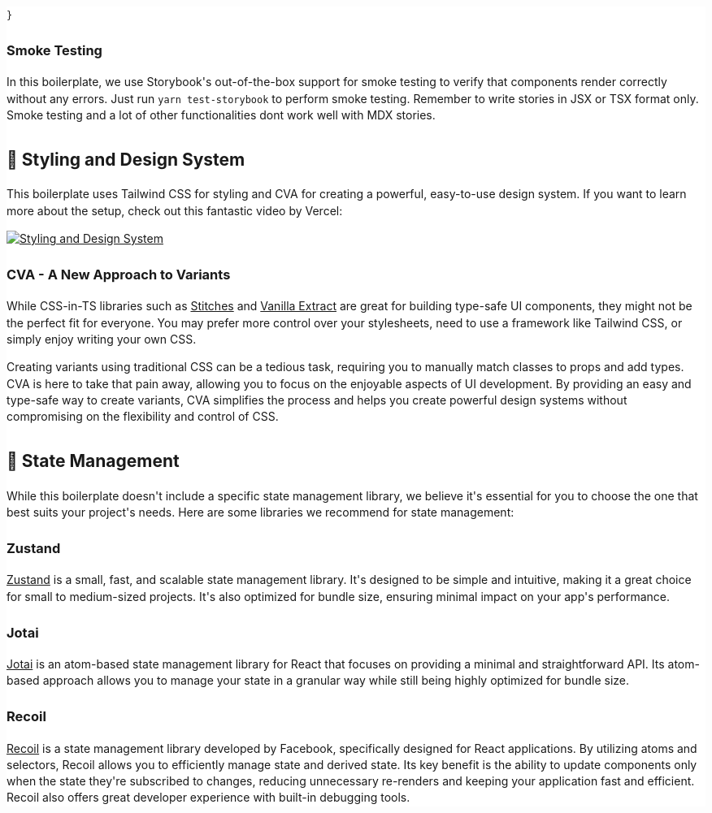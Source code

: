 ```ts
}
```

### Smoke Testing

In this boilerplate, we use Storybook's out-of-the-box support for smoke testing to verify that components render correctly without any errors. Just run `yarn test-storybook` to perform smoke testing. Remember to write stories in JSX or TSX format only. Smoke testing and a lot of other functionalities dont work well with MDX stories.

## 🎨 Styling and Design System

This boilerplate uses Tailwind CSS for styling and CVA for creating a powerful, easy-to-use design system. If you want to learn more about the setup, check out this fantastic video by Vercel:

[![Styling and Design System](https://img.youtube.com/vi/T-Zv73yZ_QI/0.jpg)](https://www.youtube.com/watch?v=T-Zv73yZ_QI&ab_channel=Vercel)

### CVA - A New Approach to Variants

While CSS-in-TS libraries such as [Stitches](https://stitches.dev/) and [Vanilla Extract](https://vanilla-extract.style/) are great for building type-safe UI components, they might not be the perfect fit for everyone. You may prefer more control over your stylesheets, need to use a framework like Tailwind CSS, or simply enjoy writing your own CSS.

Creating variants using traditional CSS can be a tedious task, requiring you to manually match classes to props and add types. CVA is here to take that pain away, allowing you to focus on the enjoyable aspects of UI development. By providing an easy and type-safe way to create variants, CVA simplifies the process and helps you create powerful design systems without compromising on the flexibility and control of CSS.

## 💾 State Management

While this boilerplate doesn't include a specific state management library, we believe it's essential for you to choose the one that best suits your project's needs. Here are some libraries we recommend for state management:

### Zustand

[Zustand](https://github.com/pmndrs/zustand) is a small, fast, and scalable state management library. It's designed to be simple and intuitive, making it a great choice for small to medium-sized projects. It's also optimized for bundle size, ensuring minimal impact on your app's performance.

### Jotai

[Jotai](https://github.com/pmndrs/jotai) is an atom-based state management library for React that focuses on providing a minimal and straightforward API. Its atom-based approach allows you to manage your state in a granular way while still being highly optimized for bundle size.

### Recoil

[Recoil](https://recoiljs.org/) is a state management library developed by Facebook, specifically designed for React applications. By utilizing atoms and selectors, Recoil allows you to efficiently manage state and derived state. Its key benefit is the ability to update components only when the state they're subscribed to changes, reducing unnecessary re-renders and keeping your application fast and efficient. Recoil also offers great developer experience with built-in debugging tools.
